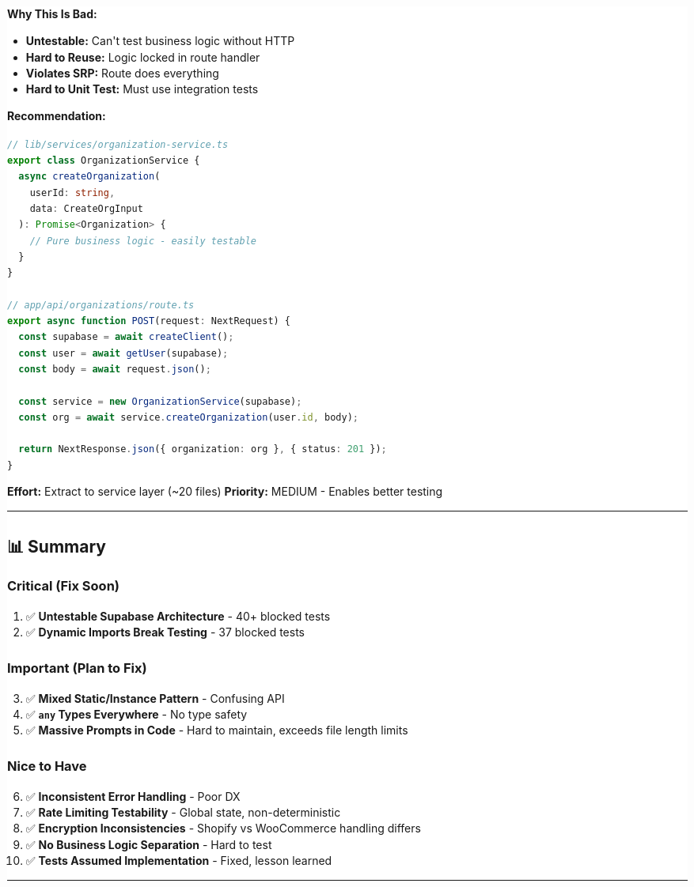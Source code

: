 **Why This Is Bad:**
- **Untestable:** Can't test business logic without HTTP
- **Hard to Reuse:** Logic locked in route handler
- **Violates SRP:** Route does everything
- **Hard to Unit Test:** Must use integration tests

**Recommendation:**
```typescript
// lib/services/organization-service.ts
export class OrganizationService {
  async createOrganization(
    userId: string,
    data: CreateOrgInput
  ): Promise<Organization> {
    // Pure business logic - easily testable
  }
}

// app/api/organizations/route.ts
export async function POST(request: NextRequest) {
  const supabase = await createClient();
  const user = await getUser(supabase);
  const body = await request.json();

  const service = new OrganizationService(supabase);
  const org = await service.createOrganization(user.id, body);

  return NextResponse.json({ organization: org }, { status: 201 });
}
```

**Effort:** Extract to service layer (~20 files)
**Priority:** MEDIUM - Enables better testing

---

## 📊 Summary

### Critical (Fix Soon)
1. ✅ **Untestable Supabase Architecture** - 40+ blocked tests
2. ✅ **Dynamic Imports Break Testing** - 37 blocked tests

### Important (Plan to Fix)
3. ✅ **Mixed Static/Instance Pattern** - Confusing API
4. ✅ **`any` Types Everywhere** - No type safety
5. ✅ **Massive Prompts in Code** - Hard to maintain, exceeds file length limits

### Nice to Have
6. ✅ **Inconsistent Error Handling** - Poor DX
7. ✅ **Rate Limiting Testability** - Global state, non-deterministic
8. ✅ **Encryption Inconsistencies** - Shopify vs WooCommerce handling differs
9. ✅ **No Business Logic Separation** - Hard to test
10. ✅ **Tests Assumed Implementation** - Fixed, lesson learned

---